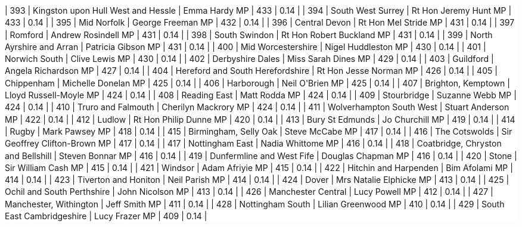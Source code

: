 | 393 | Kingston upon Hull West and Hessle | Emma Hardy MP | 433 | 0.14 |
| 394 | South West Surrey | Rt Hon Jeremy Hunt MP | 433 | 0.14 |
| 395 | Mid Norfolk | George Freeman MP | 432 | 0.14 |
| 396 | Central Devon | Rt Hon Mel Stride MP | 431 | 0.14 |
| 397 | Romford | Andrew Rosindell MP | 431 | 0.14 |
| 398 | South Swindon | Rt Hon Robert Buckland MP | 431 | 0.14 |
| 399 | North Ayrshire and Arran | Patricia Gibson MP | 431 | 0.14 |
| 400 | Mid Worcestershire | Nigel Huddleston MP | 430 | 0.14 |
| 401 | Norwich South | Clive Lewis MP | 430 | 0.14 |
| 402 | Derbyshire Dales | Miss Sarah Dines MP | 429 | 0.14 |
| 403 | Guildford | Angela Richardson MP | 427 | 0.14 |
| 404 | Hereford and South Herefordshire | Rt Hon Jesse Norman MP | 426 | 0.14 |
| 405 | Chippenham | Michelle Donelan MP | 425 | 0.14 |
| 406 | Harborough | Neil O'Brien MP | 425 | 0.14 |
| 407 | Brighton, Kemptown | Lloyd Russell-Moyle MP | 424 | 0.14 |
| 408 | Reading East | Matt Rodda MP | 424 | 0.14 |
| 409 | Stourbridge | Suzanne Webb MP | 424 | 0.14 |
| 410 | Truro and Falmouth | Cherilyn Mackrory MP | 424 | 0.14 |
| 411 | Wolverhampton South West | Stuart Anderson MP | 422 | 0.14 |
| 412 | Ludlow | Rt Hon Philip Dunne MP | 420 | 0.14 |
| 413 | Bury St Edmunds | Jo Churchill MP | 419 | 0.14 |
| 414 | Rugby | Mark Pawsey MP | 418 | 0.14 |
| 415 | Birmingham, Selly Oak | Steve McCabe MP | 417 | 0.14 |
| 416 | The Cotswolds | Sir Geoffrey Clifton-Brown MP | 417 | 0.14 |
| 417 | Nottingham East | Nadia Whittome MP | 416 | 0.14 |
| 418 | Coatbridge, Chryston and Bellshill | Steven Bonnar MP | 416 | 0.14 |
| 419 | Dunfermline and West Fife | Douglas Chapman MP | 416 | 0.14 |
| 420 | Stone | Sir William Cash MP | 415 | 0.14 |
| 421 | Windsor | Adam Afriyie MP | 415 | 0.14 |
| 422 | Hitchin and Harpenden | Bim Afolami MP | 414 | 0.14 |
| 423 | Tiverton and Honiton | Neil Parish MP | 414 | 0.14 |
| 424 | Dover | Mrs Natalie Elphicke MP | 413 | 0.14 |
| 425 | Ochil and South Perthshire | John Nicolson MP | 413 | 0.14 |
| 426 | Manchester Central | Lucy Powell MP | 412 | 0.14 |
| 427 | Manchester, Withington | Jeff Smith MP | 411 | 0.14 |
| 428 | Nottingham South | Lilian Greenwood MP | 410 | 0.14 |
| 429 | South East Cambridgeshire | Lucy Frazer MP | 409 | 0.14 |